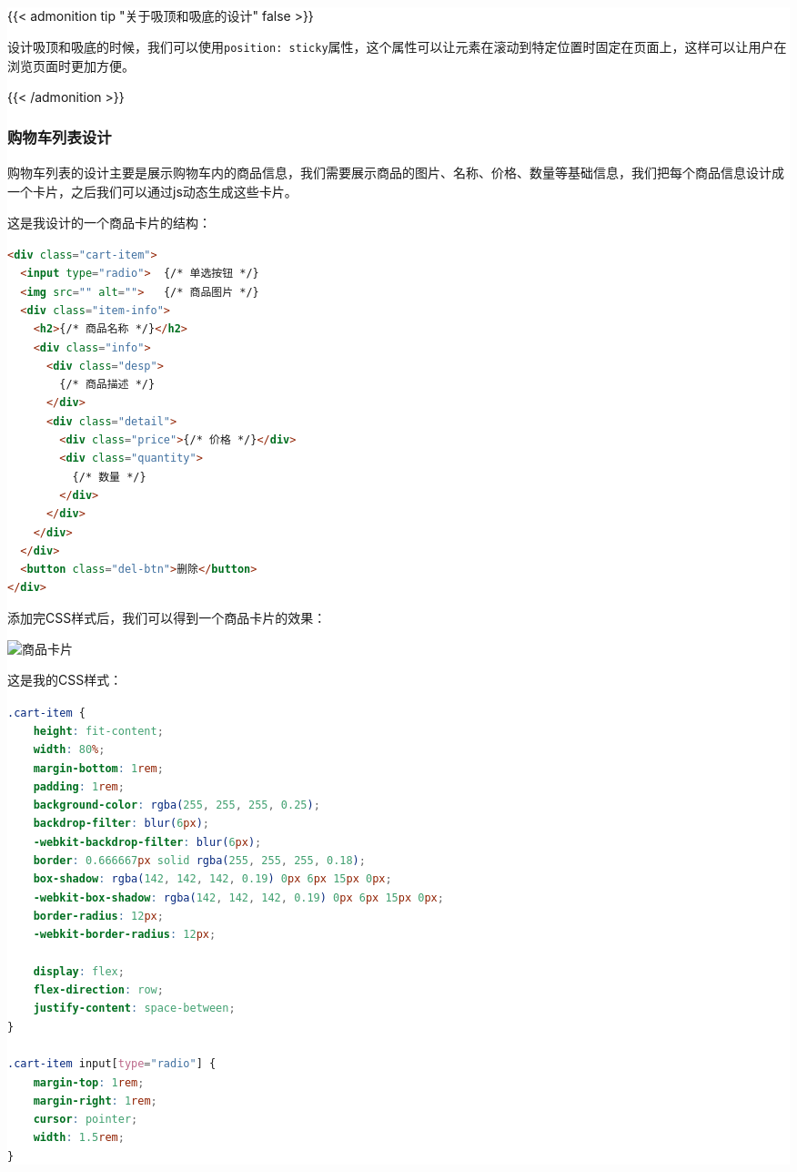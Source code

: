 {{< admonition tip "关于吸顶和吸底的设计" false >}}

设计吸顶和吸底的时候，我们可以使用`position: sticky`属性，这个属性可以让元素在滚动到特定位置时固定在页面上，这样可以让用户在浏览页面时更加方便。


{{< /admonition >}}

### 购物车列表设计

购物车列表的设计主要是展示购物车内的商品信息，我们需要展示商品的图片、名称、价格、数量等基础信息，我们把每个商品信息设计成一个卡片，之后我们可以通过js动态生成这些卡片。

这是我设计的一个商品卡片的结构：

```html
<div class="cart-item">
  <input type="radio">  {/* 单选按钮 */}
  <img src="" alt="">   {/* 商品图片 */}
  <div class="item-info">
    <h2>{/* 商品名称 */}</h2>
    <div class="info">
      <div class="desp">
        {/* 商品描述 */}
      </div>
      <div class="detail">
        <div class="price">{/* 价格 */}</div>
        <div class="quantity">
          {/* 数量 */}
        </div>
      </div>
    </div>
  </div>
  <button class="del-btn">删除</button>
</div>
```

添加完CSS样式后，我们可以得到一个商品卡片的效果：

![商品卡片](https://img.dodolalorc.cn/i/2024/07/06/668965024147d.png)

这是我的CSS样式：

```css
.cart-item {
    height: fit-content;
    width: 80%;
    margin-bottom: 1rem;
    padding: 1rem;
    background-color: rgba(255, 255, 255, 0.25);
    backdrop-filter: blur(6px);
    -webkit-backdrop-filter: blur(6px);
    border: 0.666667px solid rgba(255, 255, 255, 0.18);
    box-shadow: rgba(142, 142, 142, 0.19) 0px 6px 15px 0px;
    -webkit-box-shadow: rgba(142, 142, 142, 0.19) 0px 6px 15px 0px;
    border-radius: 12px;
    -webkit-border-radius: 12px;

    display: flex;
    flex-direction: row;
    justify-content: space-between;
}

.cart-item input[type="radio"] {
    margin-top: 1rem;
    margin-right: 1rem;
    cursor: pointer;
    width: 1.5rem;
}

```